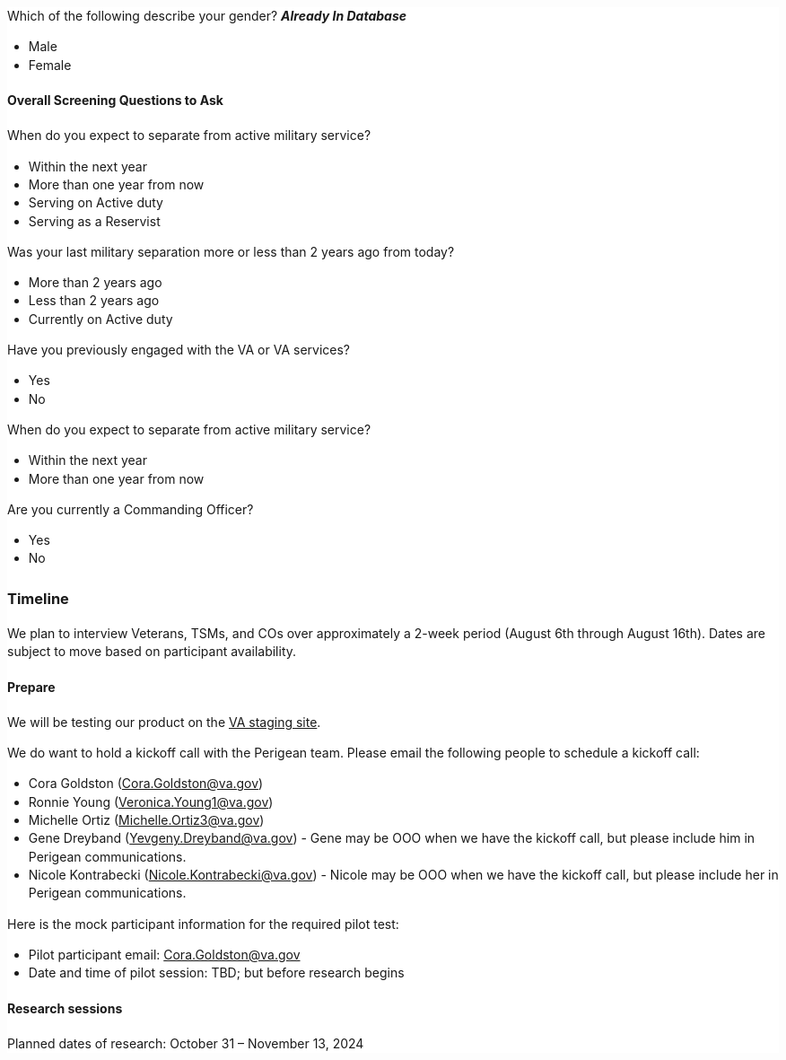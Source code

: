 Which of the following describe your gender? ***Already In Database***
-	Male
-	Female

#### Overall Screening Questions to Ask
When do you expect to separate from active military service?
-	Within the next year
-	More than one year from now
-	Serving on Active duty
-	Serving as a Reservist 

Was your last military separation more or less than 2 years ago from today?
-	More than 2 years ago
-	Less than 2 years ago
-	Currently on Active duty
  
Have you previously engaged with the VA or VA services?
-	Yes
-	No

When do you expect to separate from active military service?
-	Within the next year
-	More than one year from now

Are you currently a Commanding Officer?
-	Yes
-	No

### Timeline
We plan to interview Veterans, TSMs, and COs over approximately a 2-week period (August 6th through August 16th). Dates are subject to move based on participant availability.

#### Prepare
We will be testing our product on the [VA staging site](https://staging.va.gov/benefit-eligibility-questionnaire/introduction).

We do want to hold a kickoff call with the Perigean team. Please email the following people to schedule a kickoff call:

-	Cora Goldston (Cora.Goldston@va.gov)
-	Ronnie Young (Veronica.Young1@va.gov)
-	Michelle Ortiz (Michelle.Ortiz3@va.gov)
-	Gene Dreyband (Yevgeny.Dreyband@va.gov) - Gene may be OOO when we have the kickoff call, but please include him in Perigean communications.
-	Nicole Kontrabecki (Nicole.Kontrabecki@va.gov) - Nicole may be OOO when we have the kickoff call, but please include her in Perigean communications.

Here is the mock participant information for the required pilot test:
-	Pilot participant email: Cora.Goldston@va.gov
-	Date and time of pilot session: TBD; but before research begins

#### Research sessions
Planned dates of research: 
October 31 – November 13, 2024
